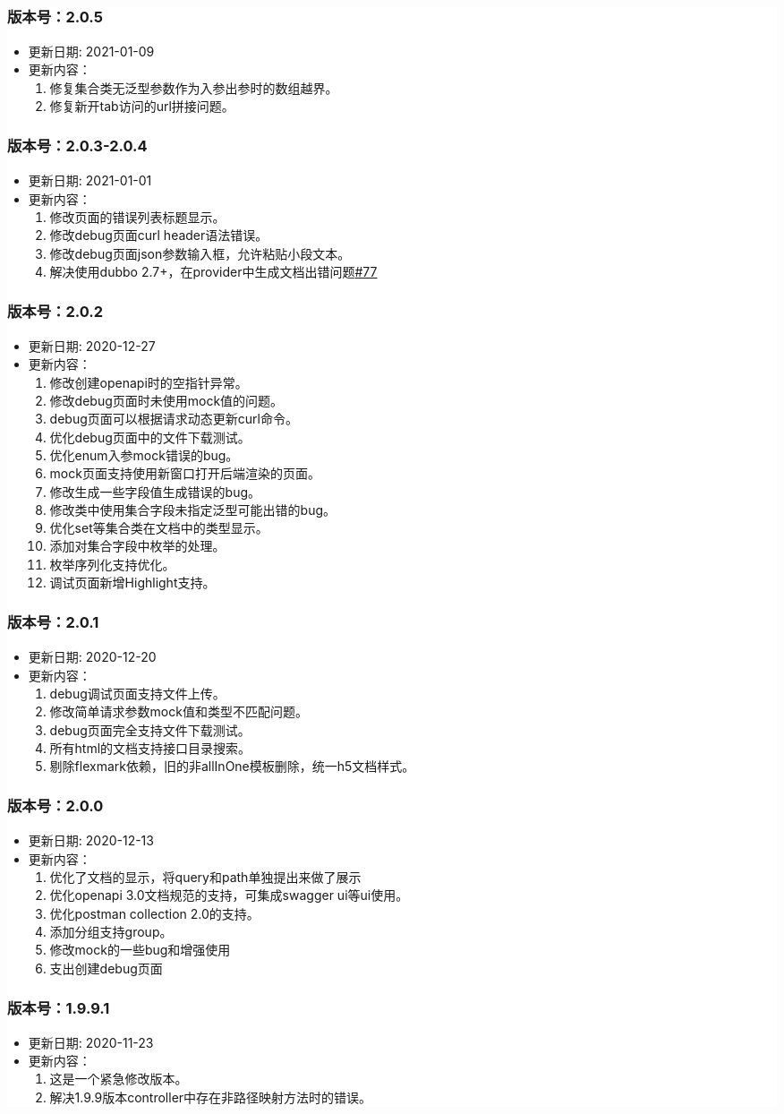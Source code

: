 ### 版本号：2.0.5
- 更新日期: 2021-01-09
- 更新内容：
  1. 修复集合类无泛型参数作为入参出参时的数组越界。
  2. 修复新开tab访问的url拼接问题。

### 版本号：2.0.3-2.0.4
- 更新日期: 2021-01-01
- 更新内容：
  1. 修改页面的错误列表标题显示。
  2. 修改debug页面curl header语法错误。
  3. 修改debug页面json参数输入框，允许粘贴小段文本。
  4. 解决使用dubbo 2.7+，在provider中生成文档出错问题[#77](https://github.com/smart-doc-group/smart-doc/issues/77)

### 版本号：2.0.2
- 更新日期: 2020-12-27
- 更新内容：
  1. 修改创建openapi时的空指针异常。
  2. 修改debug页面时未使用mock值的问题。
  3. debug页面可以根据请求动态更新curl命令。
  4. 优化debug页面中的文件下载测试。
  5. 优化enum入参mock错误的bug。
  6. mock页面支持使用新窗口打开后端渲染的页面。
  7. 修改生成一些字段值生成错误的bug。
  8. 修改类中使用集合字段未指定泛型可能出错的bug。
  9. 优化set等集合类在文档中的类型显示。
  10. 添加对集合字段中枚举的处理。
  11. 枚举序列化支持优化。
  12. 调试页面新增Highlight支持。

### 版本号：2.0.1
- 更新日期: 2020-12-20
- 更新内容：
  1. debug调试页面支持文件上传。
  2. 修改简单请求参数mock值和类型不匹配问题。
  3. debug页面完全支持文件下载测试。
  4. 所有html的文档支持接口目录搜索。
  5. 剔除flexmark依赖，旧的非allInOne模板删除，统一h5文档样式。

### 版本号：2.0.0
- 更新日期: 2020-12-13
- 更新内容：
  1. 优化了文档的显示，将query和path单独提出来做了展示
  2. 优化openapi 3.0文档规范的支持，可集成swagger ui等ui使用。
  3. 优化postman collection 2.0的支持。
  4. 添加分组支持group。
  5. 修改mock的一些bug和增强使用
  6. 支出创建debug页面

### 版本号：1.9.9.1
- 更新日期: 2020-11-23
- 更新内容：
  1. 这是一个紧急修改版本。
  2. 解决1.9.9版本controller中存在非路径映射方法时的错误。
